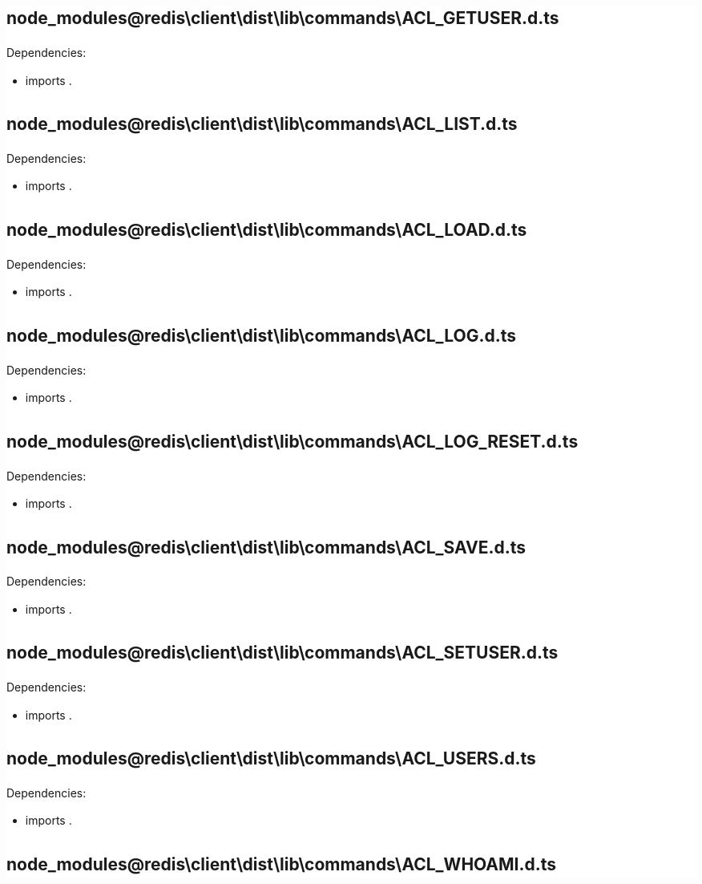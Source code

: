## node_modules\@redis\client\dist\lib\commands\ACL_GETUSER.d.ts

Dependencies:
- imports .

## node_modules\@redis\client\dist\lib\commands\ACL_LIST.d.ts

Dependencies:
- imports .

## node_modules\@redis\client\dist\lib\commands\ACL_LOAD.d.ts

Dependencies:
- imports .

## node_modules\@redis\client\dist\lib\commands\ACL_LOG.d.ts

Dependencies:
- imports .

## node_modules\@redis\client\dist\lib\commands\ACL_LOG_RESET.d.ts

Dependencies:
- imports .

## node_modules\@redis\client\dist\lib\commands\ACL_SAVE.d.ts

Dependencies:
- imports .

## node_modules\@redis\client\dist\lib\commands\ACL_SETUSER.d.ts

Dependencies:
- imports .

## node_modules\@redis\client\dist\lib\commands\ACL_USERS.d.ts

Dependencies:
- imports .

## node_modules\@redis\client\dist\lib\commands\ACL_WHOAMI.d.ts
